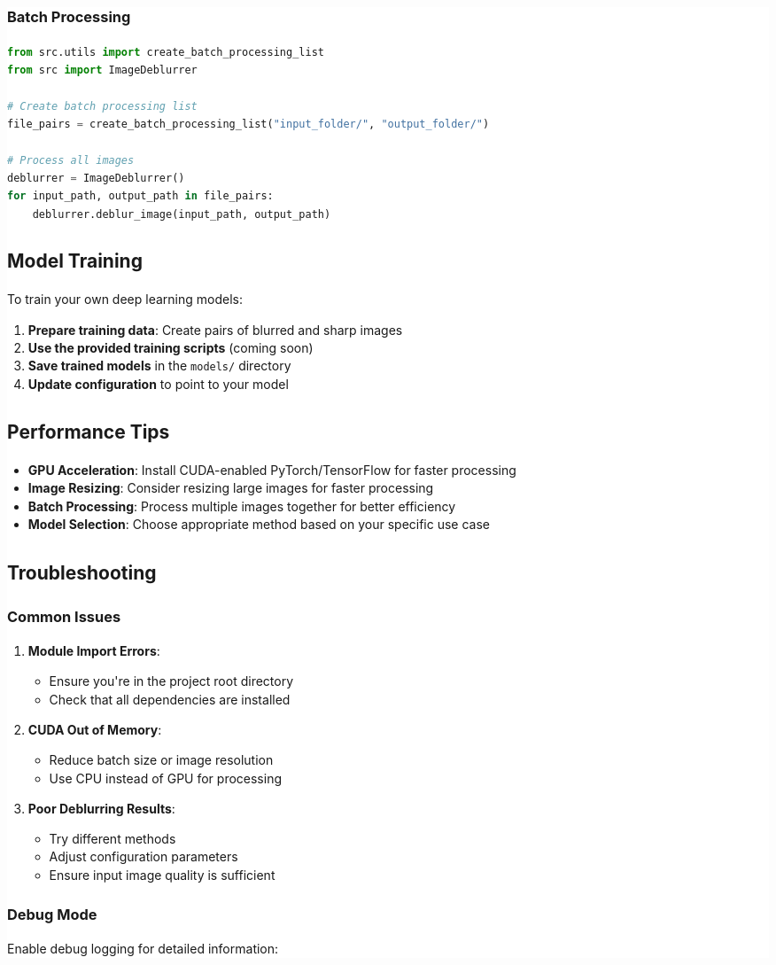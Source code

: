 ### Batch Processing

```python
from src.utils import create_batch_processing_list
from src import ImageDeblurrer

# Create batch processing list
file_pairs = create_batch_processing_list("input_folder/", "output_folder/")

# Process all images
deblurrer = ImageDeblurrer()
for input_path, output_path in file_pairs:
    deblurrer.deblur_image(input_path, output_path)
```

## Model Training

To train your own deep learning models:

1. **Prepare training data**: Create pairs of blurred and sharp images
2. **Use the provided training scripts** (coming soon)
3. **Save trained models** in the `models/` directory
4. **Update configuration** to point to your model

## Performance Tips

- **GPU Acceleration**: Install CUDA-enabled PyTorch/TensorFlow for faster processing
- **Image Resizing**: Consider resizing large images for faster processing
- **Batch Processing**: Process multiple images together for better efficiency
- **Model Selection**: Choose appropriate method based on your specific use case

## Troubleshooting

### Common Issues

1. **Module Import Errors**:
   - Ensure you're in the project root directory
   - Check that all dependencies are installed

2. **CUDA Out of Memory**:
   - Reduce batch size or image resolution
   - Use CPU instead of GPU for processing

3. **Poor Deblurring Results**:
   - Try different methods
   - Adjust configuration parameters
   - Ensure input image quality is sufficient

### Debug Mode

Enable debug logging for detailed information:

